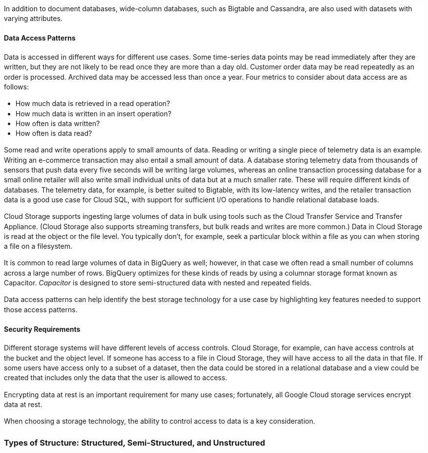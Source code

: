 
In addition to document databases, wide-column databases, such as Bigtable and Cassandra, are also used with datasets with varying attributes.

#### Data Access Patterns <a href="#usec0019" id="usec0019"></a>

Data is accessed in different ways for different use cases. Some time-series data points may be read immediately after they are written, but they are not likely to be read once they are more than a day old. Customer order data may be read repeatedly as an order is processed. Archived data may be accessed less than once a year. Four metrics to consider about data access are as follows:

* How much data is retrieved in a read operation?
* How much data is written in an insert operation?
* How often is data written?
* How often is data read?

Some read and write operations apply to small amounts of data. Reading or writing a single piece of telemetry data is an example. Writing an e-commerce transaction may also entail a small amount of data. A database storing telemetry data from thousands of sensors that push data every five seconds will be writing large volumes, whereas an online transaction processing database for a small online retailer will also write small individual units of data but at a much smaller rate. These will require different kinds of databases. The telemetry data, for example, is better suited to Bigtable, with its low-latency writes, and the retailer transaction data is a good use case for Cloud SQL, with support for sufficient I/O operations to handle relational database loads.

Cloud Storage supports ingesting large volumes of data in bulk using tools such as the Cloud Transfer Service and Transfer Appliance. (Cloud Storage also supports streaming transfers, but bulk reads and writes are more common.) Data in Cloud Storage is read at the object or the file level. You typically don’t, for example, seek a particular block within a file as you can when storing a file on a filesystem.

It is common to read large volumes of data in BigQuery as well; however, in that case we often read a small number of columns across a large number of rows. BigQuery optimizes for these kinds of reads by using a columnar storage format known as Capacitor. _Capacitor_ is designed to store semi-structured data with nested and repeated fields.

Data access patterns can help identify the best storage technology for a use case by highlighting key features needed to support those access patterns.

#### Security Requirements <a href="#usec0020" id="usec0020"></a>

Different storage systems will have different levels of access controls. Cloud Storage, for example, can have access controls at the bucket and the object level. If someone has access to a file in Cloud Storage, they will have access to all the data in that file. If some users have access only to a subset of a dataset, then the data could be stored in a relational database and a view could be created that includes only the data that the user is allowed to access.

Encrypting data at rest is an important requirement for many use cases; fortunately, all Google Cloud storage services encrypt data at rest.

When choosing a storage technology, the ability to control access to data is a key consideration.

### Types of Structure: Structured, Semi-Structured, and Unstructured <a href="#usec0021" id="usec0021"></a>
